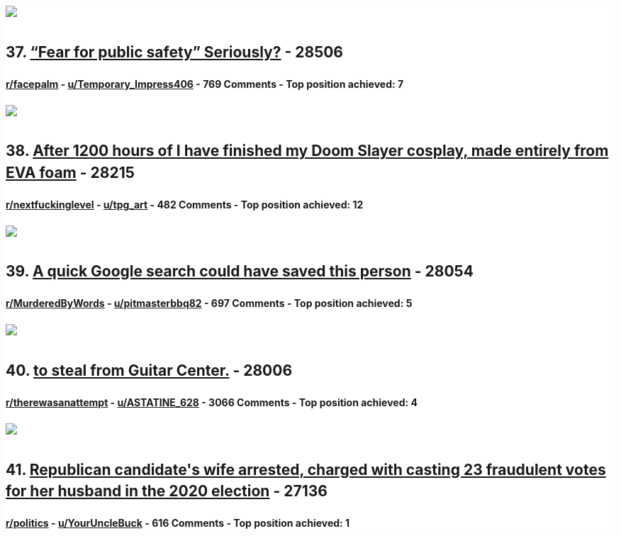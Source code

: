 <a href="https://v.redd.it/zp6e1e2uujba1"><img src="https://b.thumbs.redditmedia.com/ynUE1KfIHfzQKXeND3_aCt2bjLIyi8ZYKxmKydpEHJE.jpg"></img></a>

## 37. [“Fear for public safety” Seriously?](http://reddit.com/r/facepalm/comments/109rcrn/fear_for_public_safety_seriously/) - 28506
#### [r/facepalm](http://reddit.com/r/facepalm) - [u/Temporary_Impress406](http://reddit.com/u/Temporary_Impress406) - 769 Comments - Top position achieved: 7

<a href="https://i.redd.it/4fyecahmsjba1.jpg"><img src="https://b.thumbs.redditmedia.com/kXLg6IpwPrK0BQvoDv8NI0_bPwMC3sqPKntx1PN4J8o.jpg"></img></a>

## 38. [After 1200 hours of I have finished my Doom Slayer cosplay, made entirely from EVA foam](http://reddit.com/r/nextfuckinglevel/comments/10a3yey/after_1200_hours_of_i_have_finished_my_doom/) - 28215
#### [r/nextfuckinglevel](http://reddit.com/r/nextfuckinglevel) - [u/tpg_art](http://reddit.com/u/tpg_art) - 482 Comments - Top position achieved: 12

<a href="https://v.redd.it/3bp9rur44nba1"><img src="https://b.thumbs.redditmedia.com/vBdbUoagUDRXV58ActKWva_VKD4yYhEIwq2RiQY21ig.jpg"></img></a>

## 39. [A quick Google search could have saved this person](http://reddit.com/r/MurderedByWords/comments/109z33z/a_quick_google_search_could_have_saved_this_person/) - 28054
#### [r/MurderedByWords](http://reddit.com/r/MurderedByWords) - [u/pitmasterbbq82](http://reddit.com/u/pitmasterbbq82) - 697 Comments - Top position achieved: 5

<a href="https://i.redd.it/5afdmuxfajba1.jpg"><img src="https://b.thumbs.redditmedia.com/aj3ezD20adWgk7nAcO5epMvpV6-5VmHCYV4q2s1UKMw.jpg"></img></a>

## 40. [to steal from Guitar Center.](http://reddit.com/r/therewasanattempt/comments/10aeyxm/to_steal_from_guitar_center/) - 28006
#### [r/therewasanattempt](http://reddit.com/r/therewasanattempt) - [u/ASTATINE_628](http://reddit.com/u/ASTATINE_628) - 3066 Comments - Top position achieved: 4

<a href="https://v.redd.it/jr8drz71apba1"><img src="https://a.thumbs.redditmedia.com/WNp5_Z0D0uHImbp4iMH361qf98ZYo1F5IoVF5os-_r8.jpg"></img></a>

## 41. [Republican candidate's wife arrested, charged with casting 23 fraudulent votes for her husband in the 2020 election](http://reddit.com/r/politics/comments/10ah1ag/republican_candidates_wife_arrested_charged_with/) - 27136
#### [r/politics](http://reddit.com/r/politics) - [u/YourUncleBuck](http://reddit.com/u/YourUncleBuck) - 616 Comments - Top position achieved: 1
